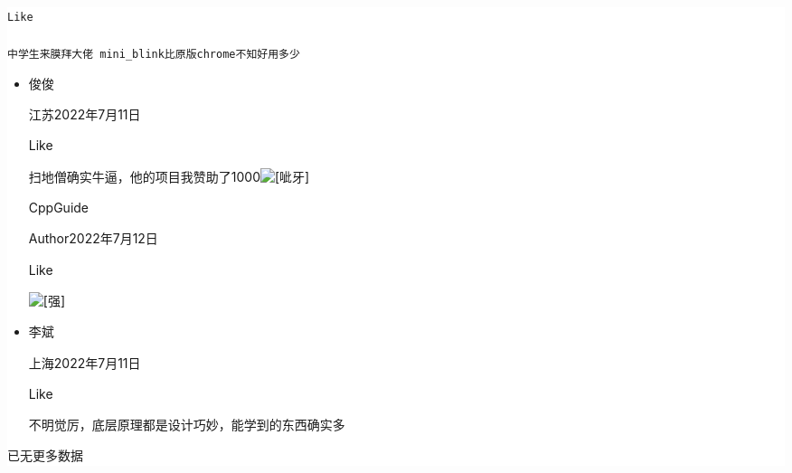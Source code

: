     Like
    
    中学生来膜拜大佬 mini_blink比原版chrome不知好用多少
    
- 俊俊
    
    江苏2022年7月11日
    
    Like
    
    扫地僧确实牛逼，他的项目我赞助了1000![[呲牙]](https://res.wx.qq.com/mpres/zh_CN/htmledition/comm_htmledition/images/pic/common/pic_blank.gif)
    
    CppGuide
    
    Author2022年7月12日
    
    Like
    
    ![[强]](https://res.wx.qq.com/mpres/zh_CN/htmledition/comm_htmledition/images/pic/common/pic_blank.gif)
    
- 李斌
    
    上海2022年7月11日
    
    Like
    
    不明觉厉，底层原理都是设计巧妙，能学到的东西确实多
    

已无更多数据